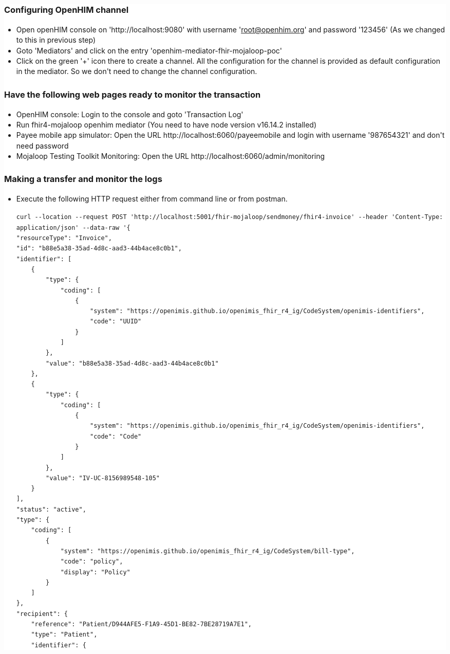### Configuring OpenHIM channel
- Open openHIM console on 'http://localhost:9080' with username 'root@openhim.org' and password '123456' (As we changed to this in previous step)
- Goto 'Mediators' and click on the entry 'openhim-mediator-fhir-mojaloop-poc'
- Click on the green '+' icon there to create a channel. All the configuration for the channel is provided as default configuration in the mediator. So we don't need to change the channel configuration.

### Have the following web pages ready to monitor the transaction
- OpenHIM console: Login to the console and goto 'Transaction Log'
- Run fhir4-mojaloop openhim mediator (You need to have node version v16.14.2 installed)
- Payee mobile app simulator: Open the URL http://localhost:6060/payeemobile and login with username '987654321' and don't need password
- Mojaloop Testing Toolkit Monitoring: Open the URL http://localhost:6060/admin/monitoring

### Making a transfer and monitor the logs
- Execute the following HTTP request either from command line or from postman.
  ```
  curl --location --request POST 'http://localhost:5001/fhir-mojaloop/sendmoney/fhir4-invoice' --header 'Content-Type: application/json' --data-raw '{
  "resourceType": "Invoice",
  "id": "b88e5a38-35ad-4d8c-aad3-44b4ace8c0b1",
  "identifier": [
      {
          "type": {
              "coding": [
                  {
                      "system": "https://openimis.github.io/openimis_fhir_r4_ig/CodeSystem/openimis-identifiers",
                      "code": "UUID"
                  }
              ]
          },
          "value": "b88e5a38-35ad-4d8c-aad3-44b4ace8c0b1"
      },
      {
          "type": {
              "coding": [
                  {
                      "system": "https://openimis.github.io/openimis_fhir_r4_ig/CodeSystem/openimis-identifiers",
                      "code": "Code"
                  }
              ]
          },
          "value": "IV-UC-8156989548-105"
      }
  ],
  "status": "active",
  "type": {
      "coding": [
          {
              "system": "https://openimis.github.io/openimis_fhir_r4_ig/CodeSystem/bill-type",
              "code": "policy",
              "display": "Policy"
          }
      ]
  },
  "recipient": {
      "reference": "Patient/D944AFE5-F1A9-45D1-BE82-7BE28719A7E1",
      "type": "Patient",
      "identifier": {
  ```